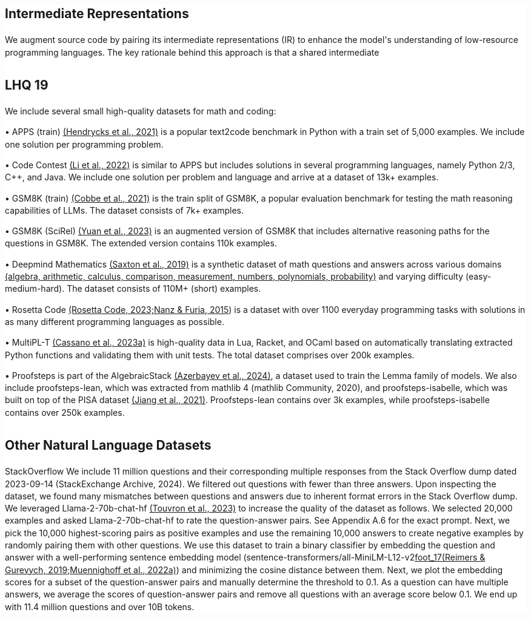 
## Intermediate Representations

We augment source code by pairing its intermediate representations (IR) to enhance the model's understanding of low-resource programming languages. The key rationale behind this approach is that a shared intermediate 


## LHQ 19

We include several small high-quality datasets for math and coding:

• APPS (train) [(Hendrycks et al., 2021)](#) is a popular text2code benchmark in Python with a train set of 5,000 examples. We include one solution per programming problem.

• Code Contest [(Li et al., 2022)](#b72) is similar to APPS but includes solutions in several programming languages, namely Python 2/3, C++, and Java. We include one solution per problem and language and arrive at a dataset of 13k+ examples.

• GSM8K (train) [(Cobbe et al., 2021)](#b33) is the train split of GSM8K, a popular evaluation benchmark for testing the math reasoning capabilities of LLMs. The dataset consists of 7k+ examples.

• GSM8K (SciRel) [(Yuan et al., 2023)](#b146) is an augmented version of GSM8K that includes alternative reasoning paths for the questions in GSM8K. The extended version contains 110k examples.

• Deepmind Mathematics [(Saxton et al., 2019)](#b114) is a synthetic dataset of math questions and answers across various domains [(algebra, arithmetic, calculus, comparison, measurement, numbers, polynomials, probability)](#) and varying difficulty (easy-medium-hard). The dataset consists of 110M+ (short) examples.

• Rosetta Code [(Rosetta Code, 2023;](#)[Nanz & Furia, 2015](#)) is a dataset with over 1100 everyday programming tasks with solutions in as many different programming languages as possible.

• MultiPL-T [(Cassano et al., 2023a)](#) is high-quality data in Lua, Racket, and OCaml based on automatically translating extracted Python functions and validating them with unit tests. The total dataset comprises over 200k examples.

• Proofsteps is part of the AlgebraicStack [(Azerbayev et al., 2024)](#b10), a dataset used to train the Lemma family of models. We also include proofsteps-lean, which was extracted from mathlib 4 (mathlib Community, 2020), and proofsteps-isabelle, which was built on top of the PISA dataset [(Jiang et al., 2021)](#b65). Proofsteps-lean contains over 3k examples, while proofsteps-isabelle contains over 250k examples.


## Other Natural Language Datasets

StackOverflow We include 11 million questions and their corresponding multiple responses from the Stack Overflow dump dated 2023-09-14 (StackExchange Archive, 2024). We filtered out questions with fewer than three answers. Upon inspecting the dataset, we found many mismatches between questions and answers due to inherent format errors in the Stack Overflow dump. We leveraged Llama-2-70b-chat-hf [(Touvron et al., 2023)](#b137) to increase the quality of the dataset as follows. We selected 20,000 examples and asked Llama-2-70b-chat-hf to rate the question-answer pairs. See Appendix A.6 for the exact prompt. Next, we pick the 10,000 highest-scoring pairs as positive examples and use the remaining 10,000 answers to create negative examples by randomly pairing them with other questions. We use this dataset to train a binary classifier by embedding the question and answer with a well-performing sentence embedding model (sentence-transformers/all-MiniLM-L12-v2[foot_17](#foot_17)[(Reimers & Gurevych, 2019;](#b108)[Muennighoff et al., 2022a)](#)) and minimizing the cosine distance between them. Next, we plot the embedding scores for a subset of the question-answer pairs and manually determine the threshold to 0.1. As a question can have multiple answers, we average the scores of question-answer pairs and remove all questions with an average score below 0.1. We end up with 11.4 million questions and over 10B tokens.
